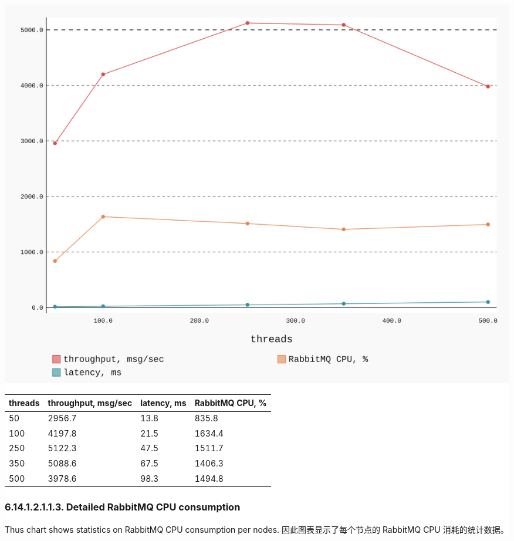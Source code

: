![](../images/rpc_call_throughput_latency_and_rabbitmq_cpu_utilization_depending_on_thread_count1.svg)

| threads | throughput, msg/sec | latency, ms | RabbitMQ CPU, % |
| :------ | :------------------ | :---------- | :-------------- |
| 50      | 2956.7              | 13.8        | 835.8           |
| 100     | 4197.8              | 21.5        | 1634.4          |
| 250     | 5122.3              | 47.5        | 1511.7          |
| 350     | 5088.6              | 67.5        | 1406.3          |
| 500     | 3978.6              | 98.3        | 1494.8          |

### 6.14.1.2.1.1.3. Detailed RabbitMQ CPU consumption

Thus chart shows statistics on RabbitMQ CPU consumption per nodes.  因此图表显示了每个节点的 RabbitMQ CPU 消耗的统计数据。
